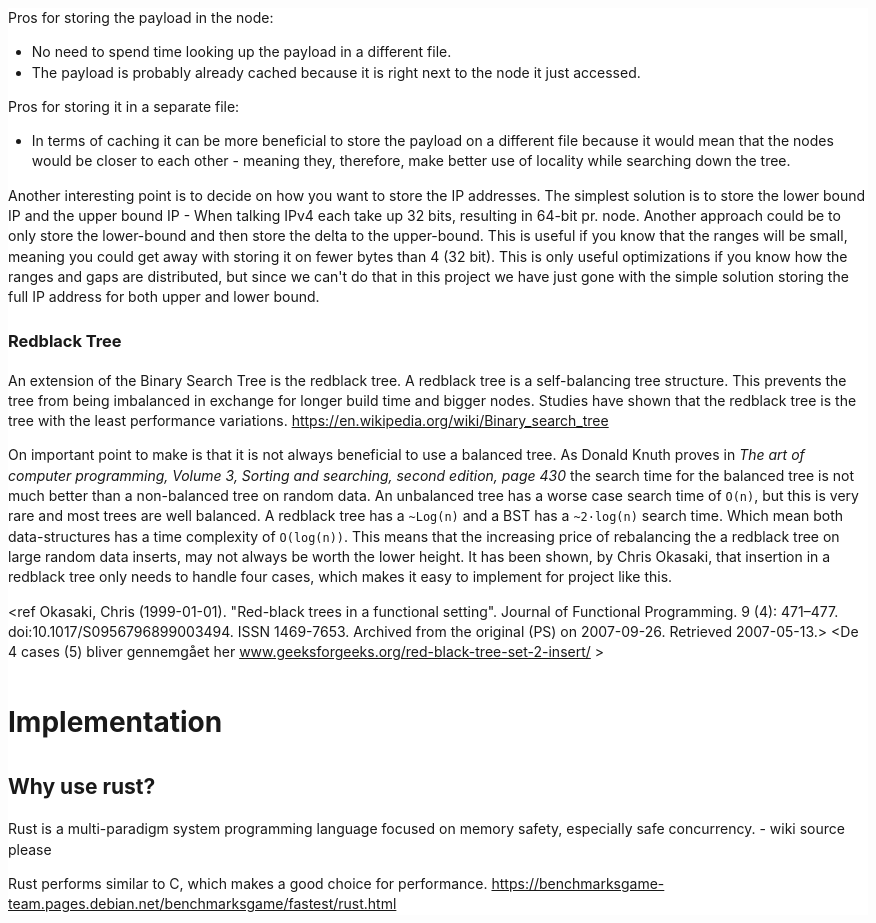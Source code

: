 Pros for storing the payload in the node:
- No need to spend time looking up the payload in a different file.
- The payload is probably already cached because it is right next to the node it just accessed.

Pros for storing it in a separate file:
- In terms of caching it can be more beneficial to store the payload on a different file because it would mean that the nodes would be closer to each other - meaning they, therefore, make better use of locality while searching down the tree.

Another interesting point is to decide on how you want to store the IP addresses. The simplest solution is to store the lower bound IP and the upper bound IP - When talking IPv4 each take up 32 bits, resulting in 64-bit pr. node.
Another approach could be to only store the lower-bound and then store the delta to the upper-bound. This is useful if you know that the ranges will be small, meaning you could get away with storing it on fewer bytes than 4 (32 bit). This is only useful optimizations if you know how the ranges and gaps are distributed, but since we can't do that in this project we have just gone with the simple solution storing the full IP address for both upper and lower bound. 

### Redblack Tree

An extension of the Binary Search Tree is the redblack tree. A redblack tree is a self-balancing tree structure. This prevents the tree from being imbalanced in exchange for longer build time and bigger nodes.
Studies have shown that the redblack tree is the tree with the least performance variations.
https://en.wikipedia.org/wiki/Binary_search_tree

On important point to make is that it is not always beneficial to use a balanced tree. As Donald Knuth proves in *The art of computer programming, Volume 3, Sorting and searching, second edition, page 430* the search time for the balanced tree is not much better than a non-balanced tree on random data. An unbalanced tree has a worse case search time of `O(n)`, but this is very rare and most trees are well balanced. A redblack tree has a `~Log(n)` and a BST has a `~2·log(n)` search time. Which mean both data-structures has a time complexity of `O(log(n))`. This means that the increasing price of rebalancing the a redblack tree on large random data inserts, may not always be worth the lower height.
It has been shown, by Chris Okasaki, that insertion in a redblack tree only needs to handle four cases, which makes it easy to implement for project like this. 

<ref Okasaki, Chris (1999-01-01). "Red-black trees in a functional setting". Journal of Functional Programming. 9 (4): 471–477. doi:10.1017/S0956796899003494. ISSN 1469-7653. Archived from the original (PS) on 2007-09-26. Retrieved 2007-05-13.>
<De 4 cases (5) bliver gennemgået her www.geeksforgeeks.org/red-black-tree-set-2-insert/ >

# Implementation

## Why use rust?

Rust is a multi-paradigm system programming language focused on memory safety, especially safe concurrency. - wiki source please

Rust performs similar to C, which makes a good choice for performance. 
https://benchmarksgame-team.pages.debian.net/benchmarksgame/fastest/rust.html

